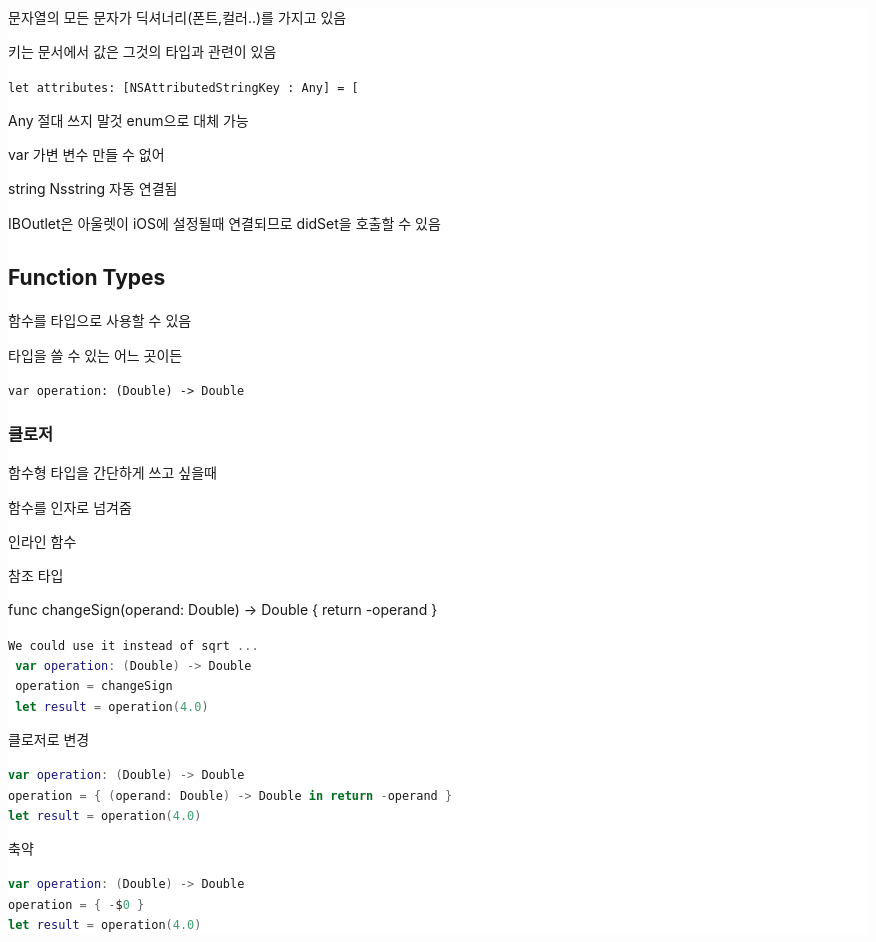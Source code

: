 문자열의 모든 문자가 딕셔너리(폰트,컬러..)를 가지고 있음 

키는 문서에서 값은 그것의 타입과 관련이 있음 

`let attributes: [NSAttributedStringKey : Any] = [ `

Any 절대 쓰지 말것 enum으로 대체 가능

var 가변 변수 만들 수 없어 

string Nsstring 자동 연결됨



IBOutlet은 아울렛이 iOS에 설정될때 연결되므로 didSet을 호출할 수 있음





## Function Types

함수를 타입으로 사용할 수 있음 

타입을 쓸 수 있는 어느 곳이든 

`var operation: (Double) -> Double`



### 클로저

함수형 타입을 간단하게 쓰고 싶을때 

함수를 인자로 넘겨줌

인라인 함수

참조 타입 

func changeSign(operand: Double) -> Double { return -operand }

```swift
We could use it instead of sqrt ...
 var operation: (Double) -> Double
 operation = changeSign
 let result = operation(4.0) 
```

클로저로 변경

```swift
var operation: (Double) -> Double
operation = { (operand: Double) -> Double in return -operand }
let result = operation(4.0)
```

축약

```swift
var operation: (Double) -> Double
operation = { -$0 }
let result = operation(4.0)
```
